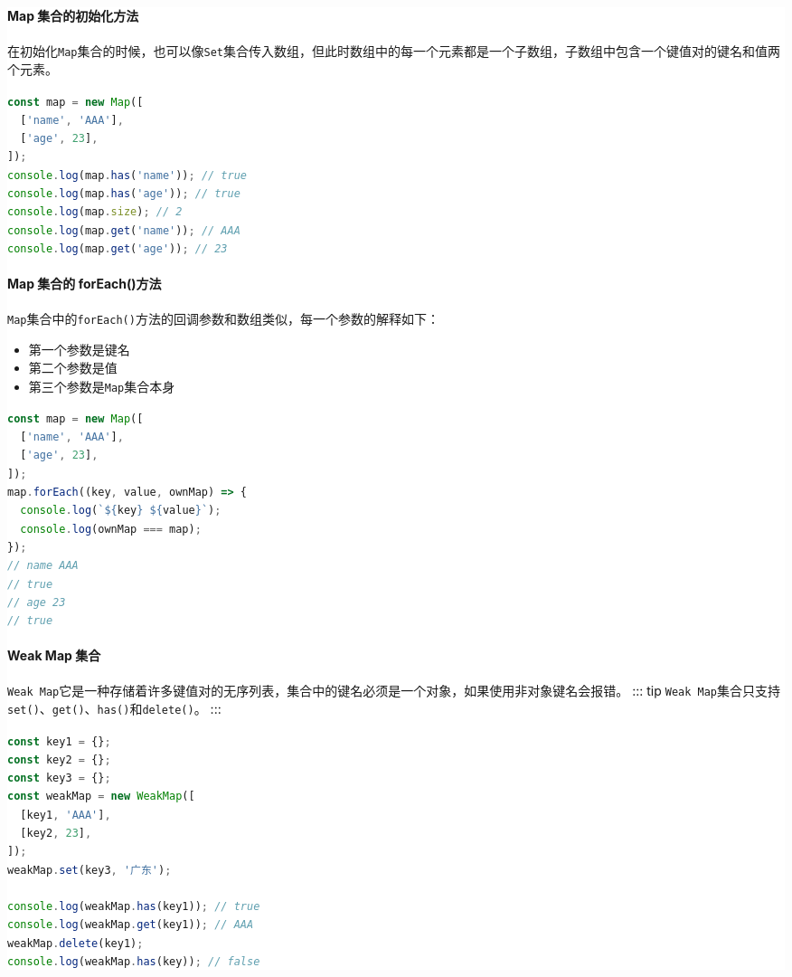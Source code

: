 #### Map 集合的初始化方法

在初始化`Map`集合的时候，也可以像`Set`集合传入数组，但此时数组中的每一个元素都是一个子数组，子数组中包含一个键值对的键名和值两个元素。

```js
const map = new Map([
  ['name', 'AAA'],
  ['age', 23],
]);
console.log(map.has('name')); // true
console.log(map.has('age')); // true
console.log(map.size); // 2
console.log(map.get('name')); // AAA
console.log(map.get('age')); // 23
```

#### Map 集合的 forEach()方法

`Map`集合中的`forEach()`方法的回调参数和数组类似，每一个参数的解释如下：

- 第一个参数是键名
- 第二个参数是值
- 第三个参数是`Map`集合本身

```js
const map = new Map([
  ['name', 'AAA'],
  ['age', 23],
]);
map.forEach((key, value, ownMap) => {
  console.log(`${key} ${value}`);
  console.log(ownMap === map);
});
// name AAA
// true
// age 23
// true
```

#### Weak Map 集合

`Weak Map`它是一种存储着许多键值对的无序列表，集合中的键名必须是一个对象，如果使用非对象键名会报错。
::: tip
`Weak Map`集合只支持`set()`、`get()`、`has()`和`delete()`。
:::

```js
const key1 = {};
const key2 = {};
const key3 = {};
const weakMap = new WeakMap([
  [key1, 'AAA'],
  [key2, 23],
]);
weakMap.set(key3, '广东');

console.log(weakMap.has(key1)); // true
console.log(weakMap.get(key1)); // AAA
weakMap.delete(key1);
console.log(weakMap.has(key)); // false
```


  [firstName]: 'ABC',
  [firstName]: 'AAA',
  [lastName]: {
  [uid]: 12345,
  [uid]: 123,
  [Symbol.isConcatSpreadable]: true,